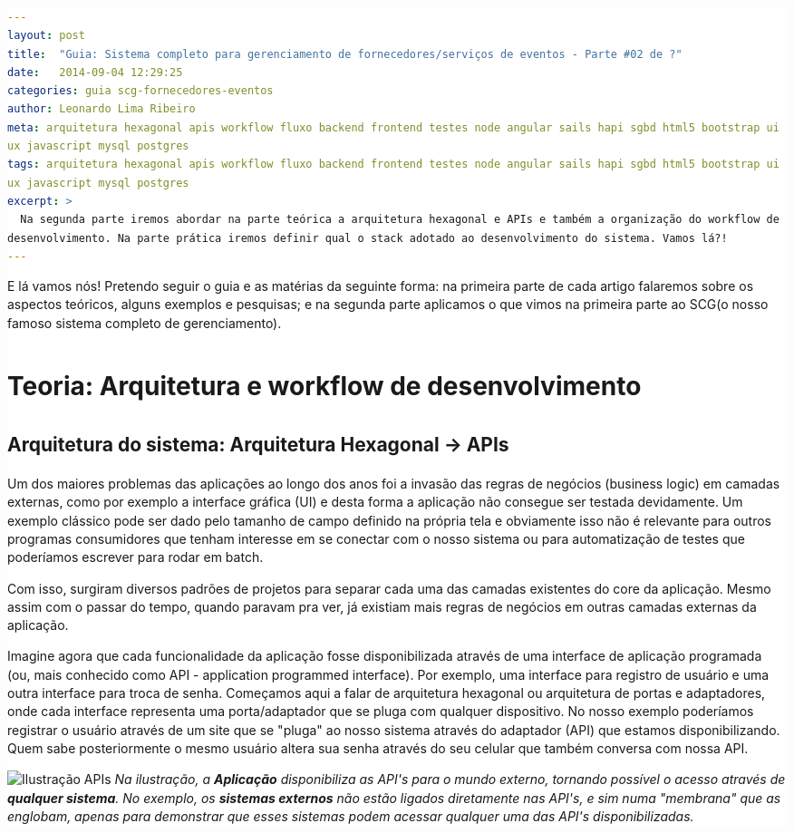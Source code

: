 ```yaml
---
layout: post
title:  "Guia: Sistema completo para gerenciamento de fornecedores/serviços de eventos - Parte #02 de ?"
date:   2014-09-04 12:29:25
categories: guia scg-fornecedores-eventos
author: Leonardo Lima Ribeiro
meta: arquitetura hexagonal apis workflow fluxo backend frontend testes node angular sails hapi sgbd html5 bootstrap ui ux javascript mysql postgres
tags: arquitetura hexagonal apis workflow fluxo backend frontend testes node angular sails hapi sgbd html5 bootstrap ui ux javascript mysql postgres
excerpt: >
  Na segunda parte iremos abordar na parte teórica a arquitetura hexagonal e APIs e também a organização do workflow de desenvolvimento. Na parte prática iremos definir qual o stack adotado ao desenvolvimento do sistema. Vamos lá?!
---
```


E lá vamos nós! Pretendo seguir o guia e as matérias da seguinte forma: na primeira parte de cada artigo falaremos sobre os aspectos teóricos, alguns exemplos e pesquisas; e na segunda parte aplicamos o que vimos na primeira parte ao SCG(o nosso famoso sistema completo de gerenciamento).

# Teoria: Arquitetura e workflow de desenvolvimento

## Arquitetura do sistema: Arquitetura Hexagonal -> APIs

Um dos maiores problemas das aplicações ao longo dos anos foi a invasão das regras de negócios (business logic) em camadas externas, como por exemplo a interface gráfica (UI) e desta forma a aplicação não consegue ser
testada devidamente. Um exemplo clássico pode ser dado pelo tamanho de campo definido na própria tela e obviamente isso não é relevante para outros programas consumidores que tenham interesse em se conectar com o nosso sistema ou para automatização de testes que poderíamos escrever para rodar em batch.

Com isso, surgiram diversos padrões de projetos para separar cada uma das camadas existentes do core da aplicação. Mesmo assim com o passar do tempo, quando paravam pra ver, já existiam mais regras de negócios em outras camadas externas da aplicação.

Imagine agora que cada funcionalidade da aplicação fosse disponibilizada através de uma interface de aplicação programada (ou, mais conhecido como API - application programmed interface). Por exemplo, uma interface para registro
de usuário e uma outra interface para troca de senha. Começamos aqui a falar de arquitetura hexagonal ou arquitetura de portas e adaptadores, onde cada interface representa uma porta/adaptador que se pluga com qualquer dispositivo.
No nosso exemplo poderíamos registrar o usuário através de um site que se "pluga" ao nosso sistema através do adaptador (API) que estamos disponibilizando. Quem sabe posteriormente o mesmo usuário altera sua senha através do seu celular que também conversa com nossa API.

![Ilustração APIs](https://cloud.githubusercontent.com/assets/5430347/4154198/a9ec05cc-345f-11e4-8252-0a67f651e69a.png) _Na ilustração, a **Aplicação** disponibiliza as API's para o mundo externo, tornando possível o acesso através de **qualquer sistema**. No exemplo, os **sistemas externos** não estão ligados diretamente nas API's, e sim numa "membrana" que as englobam, apenas para demonstrar que esses sistemas podem acessar qualquer uma das API's disponibilizadas._
